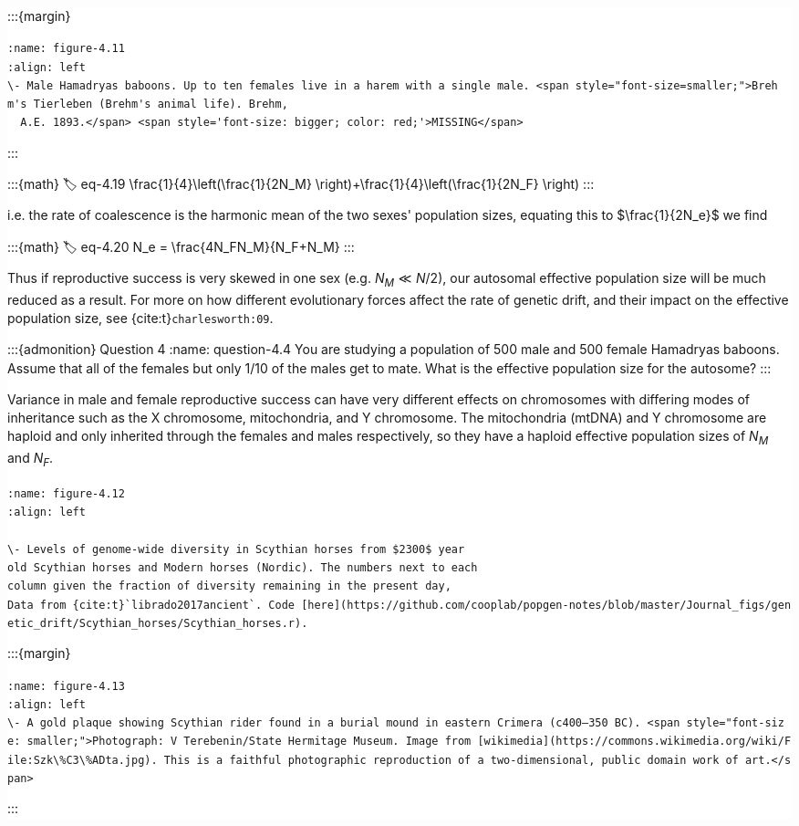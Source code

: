 :::{margin}
```{figure} ../../illustration_images/Genetic_drift/Hamadryas_baboon/Hamadryas_baboon.pdf
:name: figure-4.11
:align: left
\- Male Hamadryas baboons. Up to ten females live in a harem with a single male. <span style="font-size=smaller;">Brehm's Tierleben (Brehm's animal life). Brehm,
  A.E. 1893.</span> <span style='font-size: bigger; color: red;'>MISSING</span>
```
:::

:::{math}
:label: eq-4.19
    \frac{1}{4}\left(\frac{1}{2N_M} \right)+\frac{1}{4}\left(\frac{1}{2N_F} \right)
:::

i.e. the rate of coalescence is the
harmonic mean of the two sexes' population sizes, equating this to
$\frac{1}{2N_e}$ we find

:::{math}
:label: eq-4.20
    N_e = \frac{4N_FN_M}{N_F+N_M}
:::

Thus if reproductive success is very skewed in one sex (e.g. $N_M \ll N/2$), our autosomal effective population size will be much reduced as a result. For more on how different evolutionary forces affect the rate of genetic drift, and their impact on the effective population size, see {cite:t}`charlesworth:09`.

:::{admonition} Question 4
:name: question-4.4
You are studying a population of 500 male and 500 female Hamadryas baboons. Assume that all of the females but only 1/10 of the males get to mate. What is the effective population size for the autosome?
:::

Variance in male and female reproductive success can have very different effects on chromosomes with differing modes of inheritance such as the X chromosome, mitochondria, and Y chromosome. The mitochondria (mtDNA) and Y chromosome are haploid and only inherited through the females and males respectively, so they have a haploid effective population sizes of $N_M$ and $N_F$.

```{figure} ../../Journal_figs/genetic_drift/Scythian_horses/Scythian_horses.pdf
:name: figure-4.12
:align: left

\- Levels of genome-wide diversity in Scythian horses from $2300$ year
old Scythian horses and Modern horses (Nordic). The numbers next to each
column given the fraction of diversity remaining in the present day,
Data from {cite:t}`librado2017ancient`. Code [here](https://github.com/cooplab/popgen-notes/blob/master/Journal_figs/genetic_drift/Scythian_horses/Scythian_horses.r).
```

:::{margin}
```{figure} ../../illustration_images/Genetic_drift/Scythian_rider/616px-Szkíta.jpg
:name: figure-4.13
:align: left
\- A gold plaque showing Scythian rider found in a burial mound in eastern Crimera (c400–350 BC). <span style="font-size: smaller;">Photograph: V Terebenin/State Hermitage Museum. Image from [wikimedia](https://commons.wikimedia.org/wiki/File:Szk\%C3\%ADta.jpg). This is a faithful photographic reproduction of a two-dimensional, public domain work of art.</span>
```
:::
